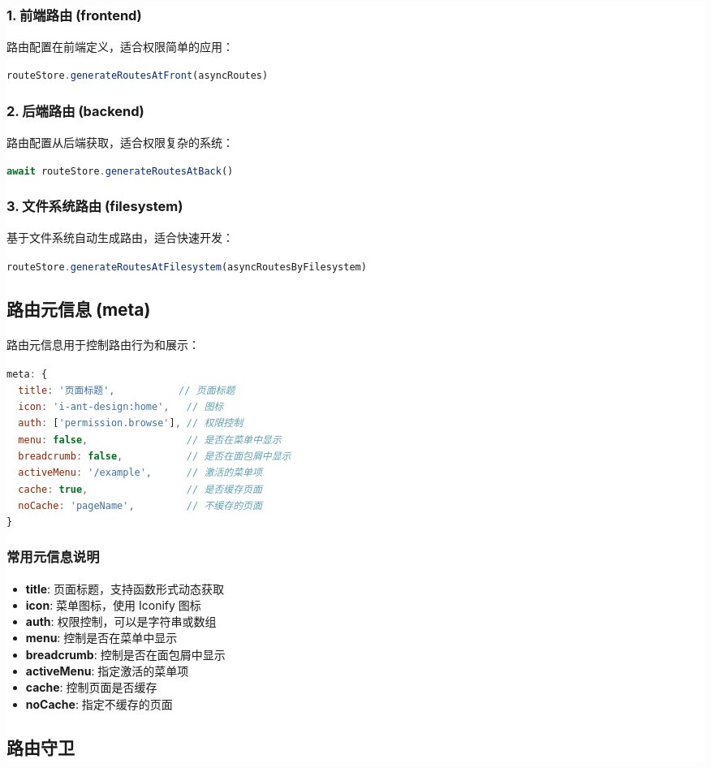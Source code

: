 ### 1. 前端路由 (frontend)

路由配置在前端定义，适合权限简单的应用：

```javascript
routeStore.generateRoutesAtFront(asyncRoutes)
```

### 2. 后端路由 (backend)

路由配置从后端获取，适合权限复杂的系统：

```javascript
await routeStore.generateRoutesAtBack()
```

### 3. 文件系统路由 (filesystem)

基于文件系统自动生成路由，适合快速开发：

```javascript
routeStore.generateRoutesAtFilesystem(asyncRoutesByFilesystem)
```

## 路由元信息 (meta)

路由元信息用于控制路由行为和展示：

```javascript
meta: {
  title: '页面标题',           // 页面标题
  icon: 'i-ant-design:home',   // 图标
  auth: ['permission.browse'], // 权限控制
  menu: false,                 // 是否在菜单中显示
  breadcrumb: false,           // 是否在面包屑中显示
  activeMenu: '/example',      // 激活的菜单项
  cache: true,                 // 是否缓存页面
  noCache: 'pageName',         // 不缓存的页面
}
```

### 常用元信息说明

- **title**: 页面标题，支持函数形式动态获取
- **icon**: 菜单图标，使用 Iconify 图标
- **auth**: 权限控制，可以是字符串或数组
- **menu**: 控制是否在菜单中显示
- **breadcrumb**: 控制是否在面包屑中显示
- **activeMenu**: 指定激活的菜单项
- **cache**: 控制页面是否缓存
- **noCache**: 指定不缓存的页面

## 路由守卫
